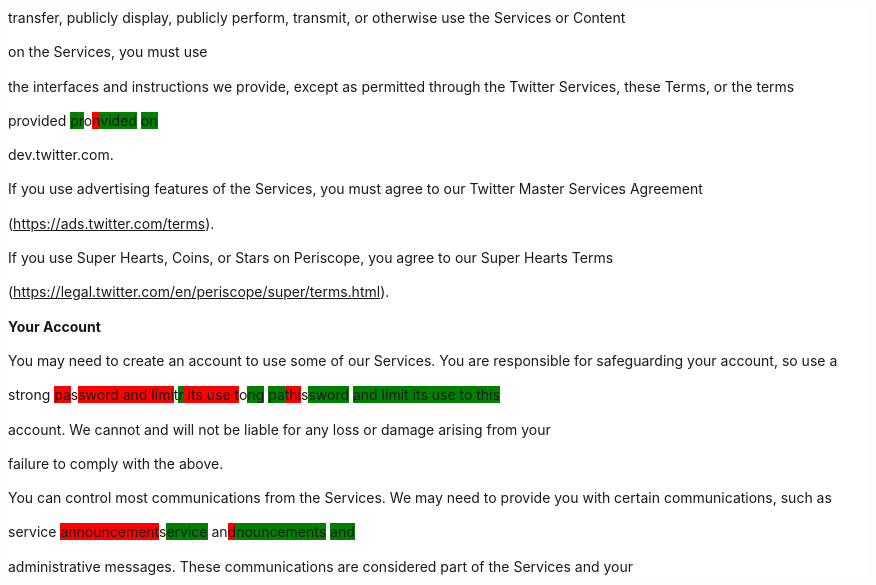 
</span>transfer, publicly display, publicly perform, transmit, or otherwise use the Services or Content<span style="background-color: red;"> </span><span style="background-color: green;">


</span>on the Services, you must use<span style="background-color: green;"> </span><span style="background-color: red;">


</span>the interfaces and instructions we provide, except as permitted through the Twitter Services, these Terms, or the terms<span style="background-color: red;">


provided</span> <span style="background-color: green;">pr</span>o<span style="background-color: red;">n</span><span style="background-color: green;">vided</span> <span style="background-color: green;">on


</span>dev.twitter.com.


If you use advertising features of the Services, you must agree to our Twitter Master Services Agreement<span style="background-color: green;"> </span><span style="background-color: red;">


</span>(https://ads.twitter.com/terms).


If you use Super Hearts, Coins, or Stars on Periscope, you agree to our Super Hearts Terms<span style="background-color: green;"> </span><span style="background-color: red;">


</span>(https://legal.twitter.com/en/periscope/super/terms.html).


**Your Account**


You may need to create an account to use some of our Services. You are responsible for safeguarding your account, so use a<span style="background-color: red;">


strong</span> <span style="background-color: red;">pa</span>s<span style="background-color: red;">sword and limi</span>t<span style="background-color: green;">r</span><span style="background-color: red;"> its use t</span>o<span style="background-color: green;">ng</span> <span style="background-color: green;">pa</span><span style="background-color: red;">thi</span>s<span style="background-color: green;">sword</span> <span style="background-color: green;">and limit its use to this


</span>account. We cannot and will not be liable for any loss or damage arising from your<span style="background-color: green;"> </span><span style="background-color: red;">


</span>failure to comply with the above.


You can control most communications from the Services. We may need to provide you with certain communications, such as<span style="background-color: red;">


service</span> <span style="background-color: red;">announcement</span>s<span style="background-color: green;">ervice</span> an<span style="background-color: red;">d</span><span style="background-color: green;">nouncements</span> <span style="background-color: green;">and


</span>administrative messages. These communications are considered part of the Services and your<span style="background-color: green;"> </span><span style="background-color: red;">
